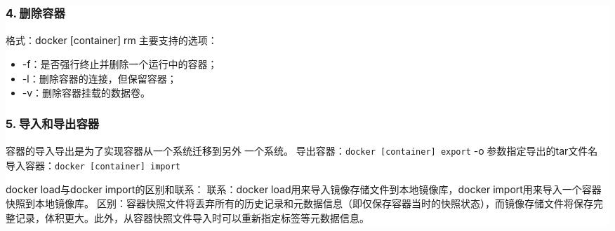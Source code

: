 ### 4. 删除容器
格式：docker [container] rm
主要支持的选项：
- -f：是否强行终止并删除一个运行中的容器；
- -l：删除容器的连接，但保留容器；
- -v：删除容器挂载的数据卷。

### 5. 导入和导出容器
容器的导入导出是为了实现容器从一个系统迁移到另外 一个系统。
导出容器：`docker [container] export`   -o 参数指定导出的tar文件名
导入容器：`docker [container] import`   

docker load与docker import的区别和联系：
联系：docker load用来导入镜像存储文件到本地镜像库，docker import用来导入一个容器快照到本地镜像库。
区别：容器快照文件将丢弃所有的历史记录和元数据信息（即仅保存容器当时的快照状态），而镜像存储文件将保存完整记录，体积更大。此外，从容器快照文件导入时可以重新指定标签等元数据信息。
